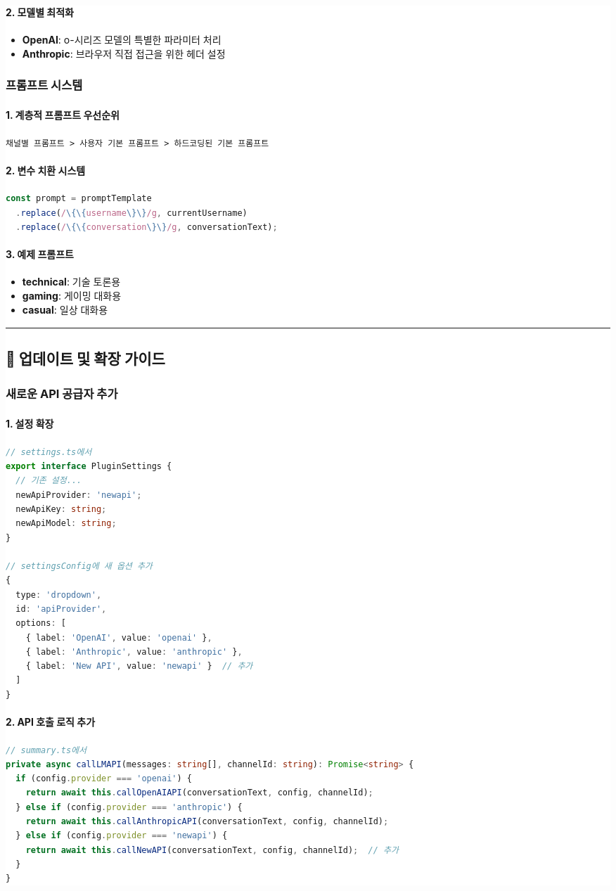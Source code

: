 #### 2. **모델별 최적화**
- **OpenAI**: o-시리즈 모델의 특별한 파라미터 처리
- **Anthropic**: 브라우저 직접 접근을 위한 헤더 설정

### 프롬프트 시스템

#### 1. **계층적 프롬프트 우선순위**
```
채널별 프롬프트 > 사용자 기본 프롬프트 > 하드코딩된 기본 프롬프트
```

#### 2. **변수 치환 시스템**
```typescript
const prompt = promptTemplate
  .replace(/\{\{username\}\}/g, currentUsername)
  .replace(/\{\{conversation\}\}/g, conversationText);
```

#### 3. **예제 프롬프트**
- **technical**: 기술 토론용
- **gaming**: 게이밍 대화용  
- **casual**: 일상 대화용

---

## 🔄 업데이트 및 확장 가이드

### 새로운 API 공급자 추가

#### 1. **설정 확장**
```typescript
// settings.ts에서
export interface PluginSettings {
  // 기존 설정...
  newApiProvider: 'newapi';
  newApiKey: string;
  newApiModel: string;
}

// settingsConfig에 새 옵션 추가
{
  type: 'dropdown',
  id: 'apiProvider',
  options: [
    { label: 'OpenAI', value: 'openai' },
    { label: 'Anthropic', value: 'anthropic' },
    { label: 'New API', value: 'newapi' }  // 추가
  ]
}
```

#### 2. **API 호출 로직 추가**
```typescript
// summary.ts에서
private async callLMAPI(messages: string[], channelId: string): Promise<string> {
  if (config.provider === 'openai') {
    return await this.callOpenAIAPI(conversationText, config, channelId);
  } else if (config.provider === 'anthropic') {
    return await this.callAnthropicAPI(conversationText, config, channelId);
  } else if (config.provider === 'newapi') {
    return await this.callNewAPI(conversationText, config, channelId);  // 추가
  }
}

```